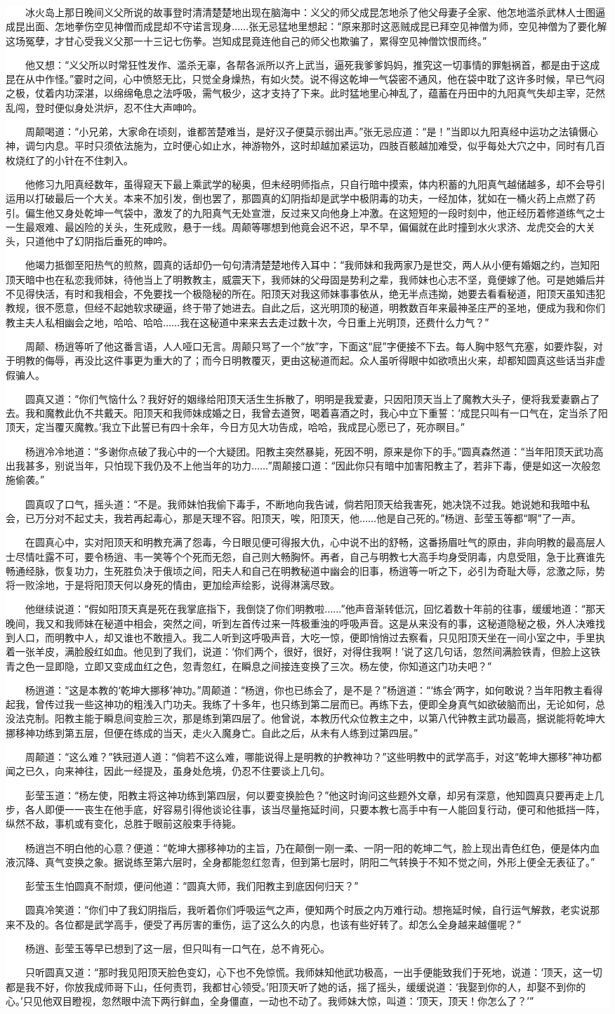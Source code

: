 　　冰火岛上那日晚间义父所说的故事登时清清楚楚地出现在脑海中：义父的师父成昆怎地杀了他父母妻子全家、他怎地滥杀武林人士图逼成昆出面、怎地拳伤空见神僧而成昆却不守诺言现身……张无忌猛地里想起：“原来那时这恶贼成昆已拜空见神僧为师，空见神僧为了要化解这场冤孽，才甘心受我义父那一十三记七伤拳。岂知成昆竟连他自己的师父也欺骗了，累得空见神僧饮恨而终。”

　　他又想：“义父所以时常狂性发作、滥杀无辜，各帮各派所以齐上武当，逼死我爹爹妈妈，推究这一切事情的罪魁祸首，都是由于这成昆在从中作怪。”霎时之间，心中愤怒无比，只觉全身燥热，有如火焚。说不得这乾坤一气袋密不通风，他在袋中耽了这许多时候，早已气闷之极，仗着内功深湛，以绵绵龟息之法呼吸，需气极少，这才支持了下来。此时猛地里心神乱了，蕴蓄在丹田中的九阳真气失却主宰，茫然乱闯，登时便似身处洪炉，忍不住大声呻吟。

　　周颠喝道：“小兄弟，大家命在顷刻，谁都苦楚难当，是好汉子便莫示弱出声。”张无忌应道：“是！”当即以九阳真经中运功之法镇慑心神，调匀内息。平时只须依法施为，立时便心如止水，神游物外，这时却越加紧运功，四肢百骸越加难受，似乎每处大穴之中，同时有几百枚烧红了的小针在不住刺入。

　　他修习九阳真经数年，虽得窥天下最上乘武学的秘奥，但未经明师指点，只自行暗中摸索，体内积蓄的九阳真气越储越多，却不会导引运用以打破最后一个大关。本来不加引发，倒也罢了，那圆真的幻阴指却是武学中极阴毒的功夫，一经加体，犹如在一桶火药上点燃了药引。偏生他又身处乾坤一气袋中，激发了的九阳真气无处宣泄，反过来又向他身上冲激。在这短短的一段时刻中，他正经历着修道练气之士一生最艰难、最凶险的关头，生死成败，悬于一线。周颠等哪想到他竟会迟不迟，早不早，偏偏就在此时撞到水火求济、龙虎交会的大关头，只道他中了幻阴指后垂死的呻吟。

　　他竭力抵御至阳热气的煎熬，圆真的话却仍一句句清清楚楚地传入耳中：“我师妹和我两家乃是世交，两人从小便有婚姻之约，岂知阳顶天暗中也在私恋我师妹，待他当上了明教教主，威震天下，我师妹的父母固是势利之辈，我师妹也心志不坚，竟便嫁了他。可是她婚后并不见得快活，有时和我相会，不免要找一个极隐秘的所在。阳顶天对我这师妹事事依从，绝无半点违拗，她要去看看秘道，阳顶天虽知违犯教规，很不愿意，但经不起她软求硬逼，终于带了她进去。自此之后，这光明顶的秘道，明教数百年来最神圣庄严的圣地，便成为我和你们教主夫人私相幽会之地，哈哈、哈哈……我在这秘道中来来去去走过数十次，今日重上光明顶，还费什么力气？”

　　周颠、杨逍等听了他这番言语，人人哑口无言。周颠只骂了一个“放”字，下面这“屁”字便接不下去。每人胸中怒气充塞，如要炸裂，对于明教的侮辱，再没比这件事更为重大的了；而今日明教覆灭，更由这秘道而起。众人虽听得眼中如欲喷出火来，却都知圆真这些话当非虚假骗人。

　　圆真又道：“你们气恼什么？我好好的姻缘给阳顶天活生生拆散了，明明是我爱妻，只因阳顶天当上了魔教大头子，便将我爱妻霸占了去。我和魔教此仇不共戴天。阳顶天和我师妹成婚之日，我曾去道贺，喝着喜酒之时，我心中立下重誓：‘成昆只叫有一口气在，定当杀了阳顶天，定当覆灭魔教。’我立下此誓已有四十余年，今日方见大功告成，哈哈，我成昆心愿已了，死亦瞑目。”

　　杨逍冷冷地道：“多谢你点破了我心中的一个大疑团。阳教主突然暴毙，死因不明，原来是你下的手。”圆真森然道：“当年阳顶天武功高出我甚多，别说当年，只怕现下我仍及不上他当年的功力……”周颠接口道：“因此你只有暗中加害阳教主了，若非下毒，便是如这一次般忽施偷袭。”

　　圆真叹了口气，摇头道：“不是。我师妹怕我偷下毒手，不断地向我告诫，倘若阳顶天给我害死，她决饶不过我。她说她和我暗中私会，已万分对不起丈夫，我若再起毒心，那是天理不容。阳顶天，唉，阳顶天，他……他是自己死的。”杨逍、彭莹玉等都“啊”了一声。

　　在圆真心中，实对阳顶天和明教充满了怨毒，今日眼见便可得报大仇，心中说不出的舒畅，这番扬眉吐气的原由，非向明教的最高层人士尽情吐露不可，要令杨逍、韦一笑等个个死而无怨，自己则大畅胸怀。再者，自己与明教七大高手均身受阴毒，内息受阻，急于比赛谁先畅通经脉，恢复功力，生死胜负决于俄顷之间，阳夫人和自己在明教秘道中幽会的旧事，杨逍等一听之下，必引为奇耻大辱，忿激之际，势将一败涂地，于是将阳顶天何以身死的情由，更加绘声绘影，说得淋漓尽致。

　　他继续说道：“假如阳顶天真是死在我掌底指下，我倒饶了你们明教啦……”他声音渐转低沉，回忆着数十年前的往事，缓缓地道：“那天晚间，我又和我师妹在秘道中相会，突然之间，听到左首传过来一阵极重浊的呼吸声音。这是从来没有的事，这秘道隐秘之极，外人决难找到人口，而明教中人，却又谁也不敢擅入。我二人听到这呼吸声音，大吃一惊，便即悄悄过去察看，只见阳顶天坐在一间小室之中，手里执着一张羊皮，满脸殷红如血。他见到了我们，说道：‘你们两个，很好，很好，对得住我啊！’说了这几句话，忽然间满脸铁青，但脸上这铁青之色一显即隐，立即又变成血红之色，忽青忽红，在瞬息之间接连变换了三次。杨左使，你知道这门功夫吧？”

　　杨逍道：“这是本教的‘乾坤大挪移’神功。”周颠道：“杨逍，你也已练会了，是不是？”杨逍道：“‘练会’两字，如何敢说？当年阳教主看得起我，曾传过我一些这神功的粗浅入门功夫。我练了十多年，也只练到第二层而已。再练下去，便即全身真气如欲破脑而出，无论如何，总没法克制。阳教主能于瞬息间变脸三次，那是练到第四层了。他曾说，本教历代众位教主之中，以第八代钟教主武功最高，据说能将乾坤大挪移神功练到第五层，但便在练成的当天，走火入魔身亡。自此之后，从未有人练到过第四层。”

　　周颠道：“这么难？”铁冠道人道：“倘若不这么难，哪能说得上是明教的护教神功？”这些明教中的武学高手，对这“乾坤大挪移”神功都闻之已久，向来神往，因此一经提及，虽身处危境，仍忍不住要谈上几句。

　　彭莹玉道：“杨左使，阳教主将这神功练到第四层，何以要变换脸色？”他这时询问这些题外文章，却另有深意，他知圆真只要再走上几步，各人即便一一丧生在他手底，好容易引得他谈论往事，该当尽量拖延时间，只要本教七高手中有一人能回复行动，便可和他抵挡一阵，纵然不敌，事机或有变化，总胜于眼前这般束手待毙。

　　杨逍岂不明白他的心意？便道：“乾坤大挪移神功的主旨，乃在颠倒一刚一柔、一阴一阳的乾坤二气，脸上现出青色红色，便是体内血液沉降、真气变换之象。据说练至第六层时，全身都能忽红忽青，但到第七层时，阴阳二气转换于不知不觉之间，外形上便全无表征了。”

　　彭莹玉生怕圆真不耐烦，便问他道：“圆真大师，我们阳教主到底因何归天？”

　　圆真冷笑道：“你们中了我幻阴指后，我听着你们呼吸运气之声，便知两个时辰之内万难行动。想拖延时候，自行运气解救，老实说那来不及的。各位都是武学高手，便受了再厉害的重伤，运了这么久的内息，也该有些好转了。却怎么全身越来越僵呢？”

　　杨逍、彭莹玉等早已想到了这一层，但只叫有一口气在，总不肯死心。

　　只听圆真又道：“那时我见阳顶天脸色变幻，心下也不免惊慌。我师妹知他武功极高，一出手便能致我们于死地，说道：‘顶天，这一切都是我不好，你放我成师哥下山，任何责罚，我都甘心领受。’阳顶天听了她的话，摇了摇头，缓缓说道：‘我娶到你的人，却娶不到你的心。’只见他双目瞪视，忽然眼中流下两行鲜血，全身僵直，一动也不动了。我师妹大惊，叫道：‘顶天，顶天！你怎么了？’”
